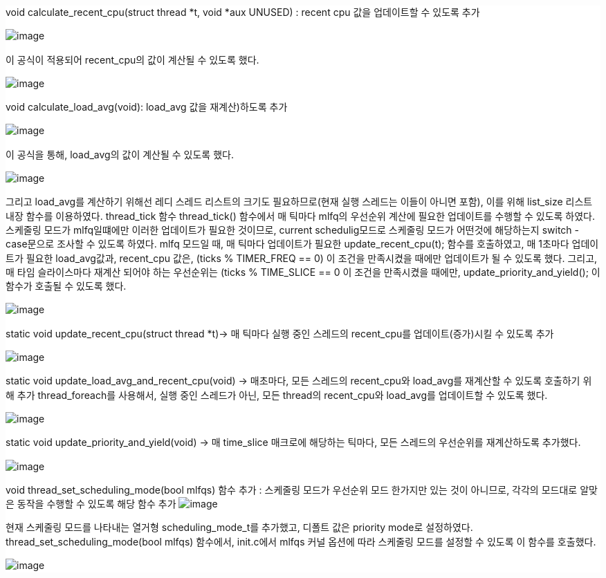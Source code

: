 void calculate_recent_cpu(struct thread *t, void *aux UNUSED) : recent cpu 값을 업데이트할 수 있도록 추가

![image](https://github.com/user-attachments/assets/aeb557ab-e07b-483d-9b43-6230fb859f1f)


이 공식이 적용되어 recent_cpu의 값이 계산될 수 있도록 했다. 

![image](https://github.com/user-attachments/assets/a4d6c30e-3507-4596-9a97-24ea60635da0)

void calculate_load_avg(void): load_avg 값을  재계산)하도록 추가

![image](https://github.com/user-attachments/assets/59830d9a-6c58-4feb-b378-9f05bc433f5d)

이 공식을 통해, load_avg의 값이 계산될 수 있도록 했다. 

![image](https://github.com/user-attachments/assets/ed2493e1-11b4-43bf-bdaa-e08b77ae4d21)

그리고 load_avg를 계산하기 위해선 레디 스레드 리스트의 크기도 필요하므로(현재 실행 스레드는 이들이 아니면 포함), 이를 위해 list_size 리스트 내장 함수를 이용하였다. 
thread_tick 함수 thread_tick() 함수에서 매 틱마다 mlfq의 우선순위 계산에 필요한 업데이트를 수행할 수 있도록 하였다. 스케줄링 모드가 mlfq일떄에만 이러한 업데이트가 필요한 것이므로, current schedulig모드로 스케줄링 모드가 어떤것에 해당하는지 switch - case문으로 조사할 수 있도록 하였다. mlfq 모드일 때,  매 틱마다 업데이트가 필요한 update_recent_cpu(t); 함수를 호출하였고, 매 1초마다 업데이트가 필요한 load_avg값과, recent_cpu 값은,  (ticks % TIMER_FREQ == 0) 이 조건을 만족시켰을 때에만 업데이트가 될 수 있도록 했다. 그리고,  매 타임 슬라이스마다 재계산 되어야 하는 우선순위는 (ticks % TIME_SLICE == 0 이 조건을 만족시켰을 때에만,   update_priority_and_yield(); 이 함수가 호출될 수 있도록 했다. 

![image](https://github.com/user-attachments/assets/0a3d065d-d220-4463-ab9d-640256bda9e5)




static void update_recent_cpu(struct thread *t)-> 매 틱마다 실행 중인 스레드의 recent_cpu를 업데이트(증가)시킬 수 있도록 추가 

<img width="451" alt="image" src="https://github.com/user-attachments/assets/b8657c42-0476-4c19-8430-6f25c64c4329" />

static void update_load_avg_and_recent_cpu(void) ->  매초마다, 모든 스레드의 recent_cpu와 load_avg를 재계산할 수 있도록 호출하기 위해 추가 thread_foreach를 사용해서, 실행 중인 스레드가 아닌, 모든 thread의 recent_cpu와 load_avg를 업데이트할 수 있도록 했다. 

<img width="451" alt="image" src="https://github.com/user-attachments/assets/2bb8ed9c-3b24-422a-9eaf-f9a1b57294fa" />


static void update_priority_and_yield(void) -> 매 time_slice 매크로에 해당하는 틱마다, 모든 스레드의 우선순위를 재계산하도록 추가했다. 

![image](https://github.com/user-attachments/assets/dd3c2028-a450-4c68-8507-f0296439311b)



void thread_set_scheduling_mode(bool mlfqs) 함수  추가 : 스케줄링 모드가 우선순위 모드 한가지만 있는 것이 아니므로, 각각의 모드대로 알맞은 동작을 수행할 수 있도록 해당 함수 추가 
<img width="451" alt="image" src="https://github.com/user-attachments/assets/a64d8fa3-2b50-4fc0-9eee-59a5158f56d7" />


현재 스케줄링 모드를 나타내는 열거형 scheduling_mode_t를 추가했고, 디폴트 값은 priority mode로 설정하였다. thread_set_scheduling_mode(bool mlfqs) 함수에서, init.c에서 mlfqs 커널 옵션에 따라 스케줄링 모드를 설정할 수 있도록 이 함수를 호출했다. 

<img width="451" alt="image" src="https://github.com/user-attachments/assets/8d15493d-0bb3-4e44-90d2-541697db44de" />
